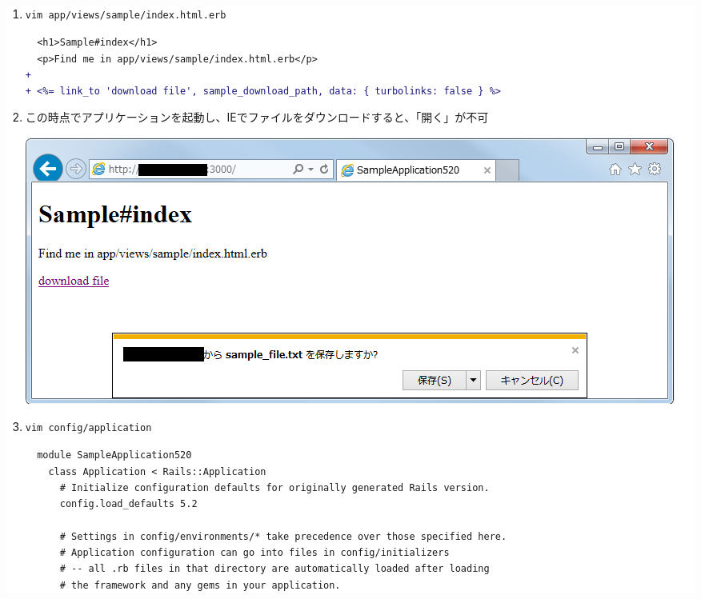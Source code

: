1. `vim app/views/sample/index.html.erb`

    ```diff
      <h1>Sample#index</h1>
      <p>Find me in app/views/sample/index.html.erb</p>
    +
    + <%= link_to 'download file', sample_download_path, data: { turbolinks: false } %>
    ```

1. この時点でアプリケーションを起動し、IEでファイルをダウンロードすると、「開く」が不可

    ![rails5.2.0 before](https://github.com/WitStudy/TIL/blob/resources/rails/IEでダウンロードするファイルを直接開けるようにする/rails5_2_0_before.png)

1. `vim config/application`

    ```diff
      module SampleApplication520
        class Application < Rails::Application
          # Initialize configuration defaults for originally generated Rails version.
          config.load_defaults 5.2

          # Settings in config/environments/* take precedence over those specified here.
          # Application configuration can go into files in config/initializers
          # -- all .rb files in that directory are automatically loaded after loading
          # the framework and any gems in your application.
